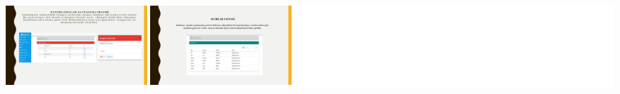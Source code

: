 <a href="https://github.com/Sahsanem/Java-Spring-MySql-Web-Application-Vet-Clinic-System/blob/main/images/vet%20(32).jpg" target="_blank">
<img src="https://github.com/Sahsanem/Java-Spring-MySql-Web-Application-Vet-Clinic-System/blob/main/images/vet%20(32).jpg" width="200" style="max-width:100%;"></a>
   
<a href="https://github.com/Sahsanem/Java-Spring-MySql-Web-Application-Vet-Clinic-System/blob/main/images/vet%20(33).jpg" target="_blank">
<img src="https://github.com/Sahsanem/Java-Spring-MySql-Web-Application-Vet-Clinic-System/blob/main/images/vet%20(33).jpg" width="200" style="max-width:100%;"></a>
  